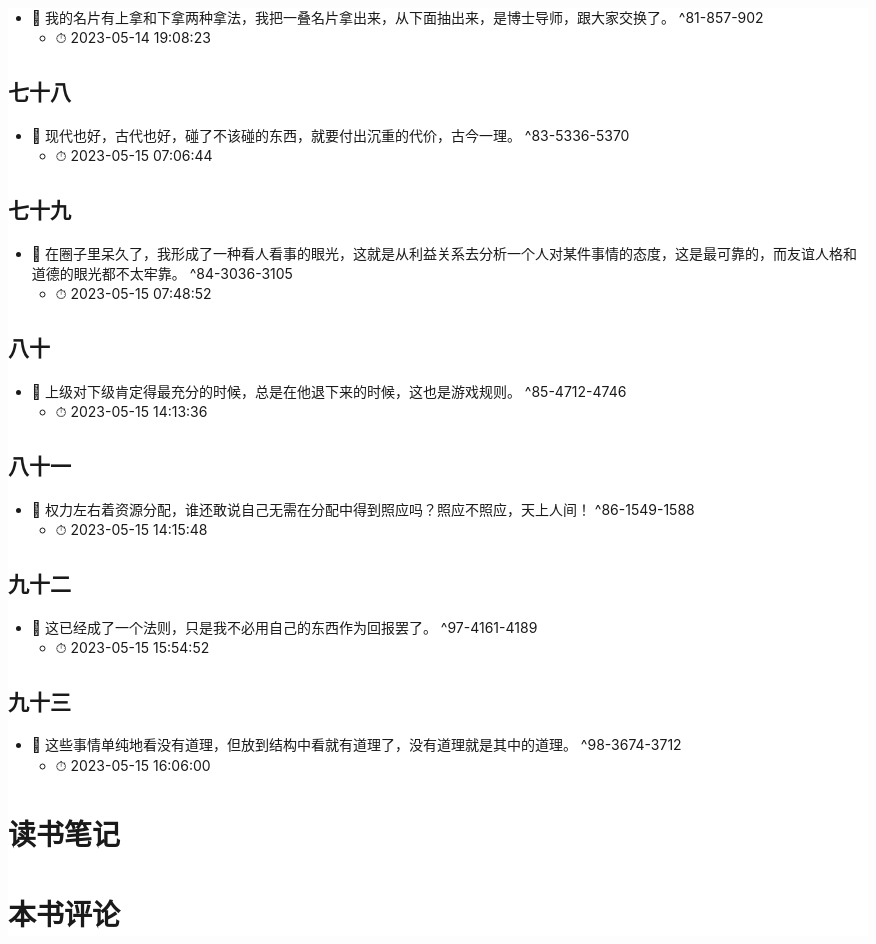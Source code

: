 
- 📌 我的名片有上拿和下拿两种拿法，我把一叠名片拿出来，从下面抽出来，是博士导师，跟大家交换了。 ^81-857-902
    - ⏱ 2023-05-14 19:08:23 
## 七十八


- 📌 现代也好，古代也好，碰了不该碰的东西，就要付出沉重的代价，古今一理。 ^83-5336-5370
    - ⏱ 2023-05-15 07:06:44 
## 七十九


- 📌 在圈子里呆久了，我形成了一种看人看事的眼光，这就是从利益关系去分析一个人对某件事情的态度，这是最可靠的，而友谊人格和道德的眼光都不太牢靠。 ^84-3036-3105
    - ⏱ 2023-05-15 07:48:52 
## 八十


- 📌 上级对下级肯定得最充分的时候，总是在他退下来的时候，这也是游戏规则。 ^85-4712-4746
    - ⏱ 2023-05-15 14:13:36 
## 八十一


- 📌 权力左右着资源分配，谁还敢说自己无需在分配中得到照应吗？照应不照应，天上人间！ ^86-1549-1588
    - ⏱ 2023-05-15 14:15:48 
## 九十二


- 📌 这已经成了一个法则，只是我不必用自己的东西作为回报罢了。 ^97-4161-4189
    - ⏱ 2023-05-15 15:54:52 
## 九十三


- 📌 这些事情单纯地看没有道理，但放到结构中看就有道理了，没有道理就是其中的道理。 ^98-3674-3712
    - ⏱ 2023-05-15 16:06:00 
# 读书笔记

# 本书评论
